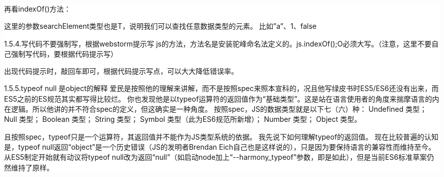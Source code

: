 再看indexOf()方法：

这里的参数searchElement类型也是T，说明我们可以查找任意数据类型的元素。
比如”a”、1、false

1.5.4.写代码不要强制写，根据webstorm提示写
js的方法，方法名是安装驼峰命名法定义的。js.indexOf();O必须大写。（注意，这里不要自己强制写代码，要根据代码提示写）

出现代码提示时，敲回车即可，根据代码提示写点，可以大大降低错误率。

1.5.5.typeof null 是object的解释
爱民是按照他的理解来讲解，而不是按照spec来照本宣科的，况且他写绿皮书时ES5/ES6还没有出来，而ES5之前的ES规范其实都写得比较烂。
你也发现他是以typeof运算符的返回值作为“基础类型”。这是站在语言使用者的角度来揣摩语言的内在逻辑。所以他讲的并不符合spec的定义，但这确实是一种角度。
按照spec，JS的数据类型就是以下七（六）种：
Undefined 类型；
Null 类型；
Boolean 类型；
String 类型；
Symbol 类型（此为ES6规范所新增）；
Number 类型；
Object 类型。

且按照spec，typeof只是一个运算符，其返回值并不能作为JS类型系统的依据。
我先说下如何理解typeof的返回值。
现在比较普遍的认知是，typeof null返回“object”是一个历史错误（JS的发明者Brendan Eich自己也是这样说的），只是因为要保持语言的兼容性而维持至今。从ES5制定开始就有动议将typeof null改为返回“null”（如启动node加上“--harmony_typeof”参数，即是如此），但是当前ES6标准草案仍然维持了原样。

